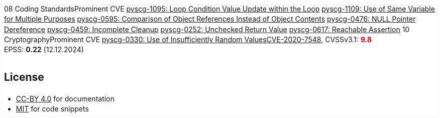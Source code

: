 <tr><th>08 Coding Standards</th><th>Prominent CVE</th></tr>
<tr><td><a href="CWE-710/CWE-1095/README.md">pyscg-1095: Loop Condition Value Update within the Loop</a></td><td></td></tr>
<tr><td><a href="CWE-710/CWE-1109/README.md">pyscg-1109: Use of Same Variable for Multiple Purposes</a></td><td></td></tr>
<tr><td><a href="CWE-697/CWE-595/README.md">pyscg-0595: Comparison of Object References Instead of Object Contents</a></td><td></td></tr>
<tr><td><a href="CWE-703/CWE-476/README.md">pyscg-0476: NULL Pointer Dereference</a></td><td></td></tr>
<tr><td><a href="CWE-664/CWE-459/README.md">pyscg-0459: Incomplete Cleanup</a></td><td></td></tr>
<tr><td><a href="CWE-703/CWE-252/README.md">pyscg-0252: Unchecked Return Value</a></td><td></td></tr>
<tr><td><a href="CWE-691/CWE-617/README.md">pyscg-0617: Reachable Assertion</a></td><td></td></tr>

<tr><th>10 Cryptography</th><th>Prominent CVE</th></tr>
<tr><td><a href="CWE-693/CWE-330/README.md">pyscg-0330: Use of Insufficiently Random Values</a></td><td><a href="https://www.cvedetails.com/cve/CVE-2020-7548">CVE-2020-7548</a>, CVSSv3.1: <strong style='color:red'>9.8</strong><br>EPSS: <strong>0.22</strong> (12.12.2024)</td></tr>
</table>

## License

* [CC-BY 4.0](../../LICENSES/CC-BY-4.0.txt) for documentation
* [MIT](../../LICENSES/MIT.txt) for code snippets

